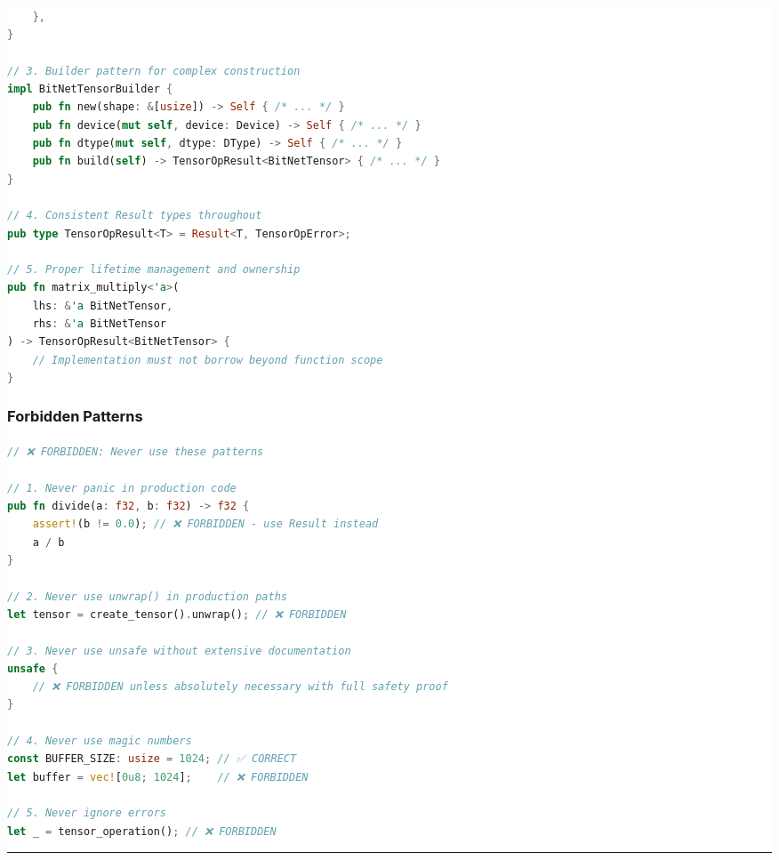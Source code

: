 ```rust
    },
}

// 3. Builder pattern for complex construction
impl BitNetTensorBuilder {
    pub fn new(shape: &[usize]) -> Self { /* ... */ }
    pub fn device(mut self, device: Device) -> Self { /* ... */ }
    pub fn dtype(mut self, dtype: DType) -> Self { /* ... */ }
    pub fn build(self) -> TensorOpResult<BitNetTensor> { /* ... */ }
}

// 4. Consistent Result types throughout
pub type TensorOpResult<T> = Result<T, TensorOpError>;

// 5. Proper lifetime management and ownership
pub fn matrix_multiply<'a>(
    lhs: &'a BitNetTensor, 
    rhs: &'a BitNetTensor
) -> TensorOpResult<BitNetTensor> {
    // Implementation must not borrow beyond function scope
}
```

### Forbidden Patterns
```rust
// ❌ FORBIDDEN: Never use these patterns

// 1. Never panic in production code
pub fn divide(a: f32, b: f32) -> f32 {
    assert!(b != 0.0); // ❌ FORBIDDEN - use Result instead
    a / b
}

// 2. Never use unwrap() in production paths  
let tensor = create_tensor().unwrap(); // ❌ FORBIDDEN

// 3. Never use unsafe without extensive documentation
unsafe {
    // ❌ FORBIDDEN unless absolutely necessary with full safety proof
}

// 4. Never use magic numbers
const BUFFER_SIZE: usize = 1024; // ✅ CORRECT
let buffer = vec![0u8; 1024];    // ❌ FORBIDDEN

// 5. Never ignore errors
let _ = tensor_operation(); // ❌ FORBIDDEN
```

---
